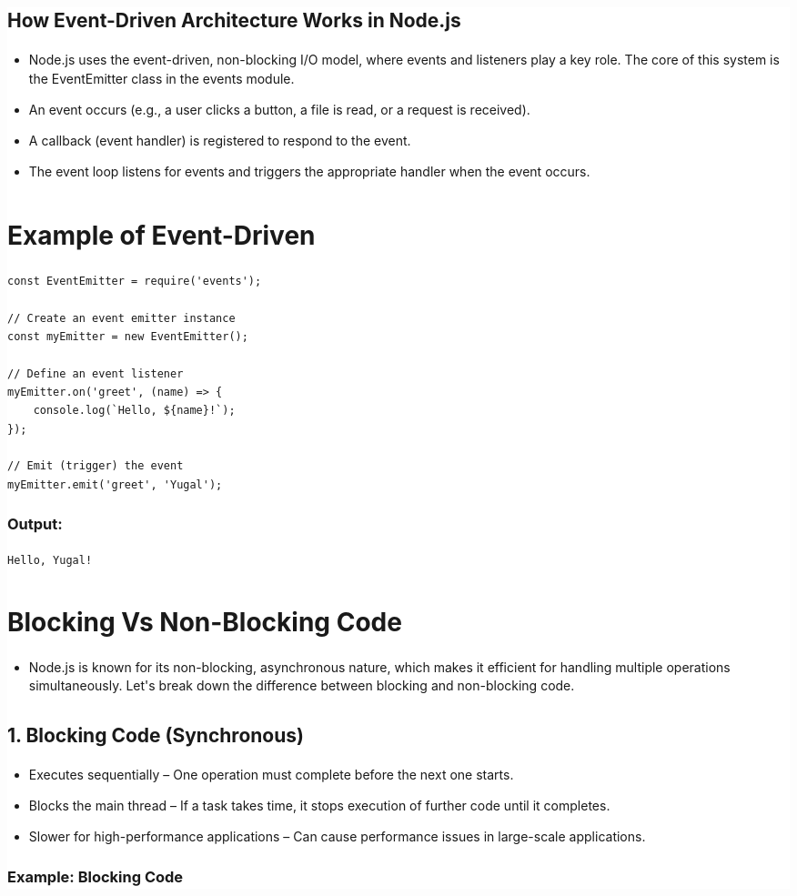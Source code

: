 ## How Event-Driven Architecture Works in Node.js

- Node.js uses the event-driven, non-blocking I/O model, where events and listeners play a key role. The core of this system is the EventEmitter class in the events module.
- An event occurs (e.g., a user clicks a button, a file is read, or a request is received).

- A callback (event handler) is registered to respond to the event.

- The event loop listens for events and triggers the appropriate handler when the event occurs.

# Example of Event-Driven

```
const EventEmitter = require('events');

// Create an event emitter instance
const myEmitter = new EventEmitter();

// Define an event listener
myEmitter.on('greet', (name) => {
    console.log(`Hello, ${name}!`);
});

// Emit (trigger) the event
myEmitter.emit('greet', 'Yugal');

```

### Output:

```
Hello, Yugal!
```

# Blocking Vs Non-Blocking Code

- Node.js is known for its non-blocking, asynchronous nature, which makes it efficient for handling multiple operations simultaneously. Let's break down the difference between blocking and non-blocking code.

## 1. Blocking Code (Synchronous)

- Executes sequentially – One operation must complete before the next one starts.

- Blocks the main thread – If a task takes time, it stops execution of further code until it completes.

- Slower for high-performance applications – Can cause performance issues in large-scale applications.

### Example: Blocking Code
